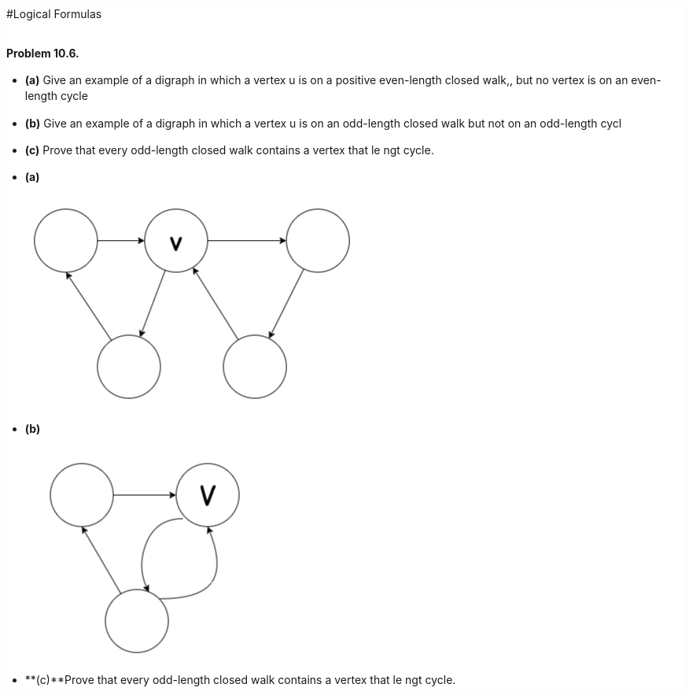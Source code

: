 





#Logical Formulas 

## 

**Problem 10.6.**

- **(a)** Give an example of a digraph in which a vertex u is on a positive even-length closed walk,, but no vertex is on an even-length cycle

- **(b)** Give an example of a digraph in which a vertex u is on an odd-length closed walk but not on an odd-length cycl
- **(c)** Prove that every odd-length closed walk contains a vertex that le ngt cycle.



- **(a)**

  ![image-20211119011918370](Assets/期末复习/image-20211119011918370.png)

- **(b)**

  ![image-20211119011942182](Assets/期末复习/image-20211119011942182.png)

- **(c)**Prove that every odd-length closed walk contains a vertex that le ngt cycle.
